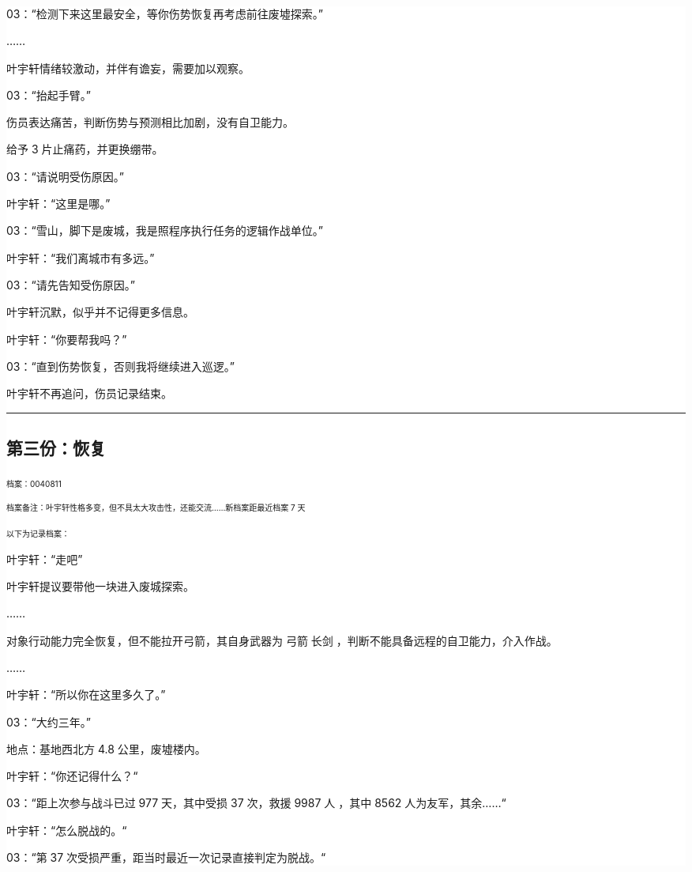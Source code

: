 03：“检测下来这里最安全，等你伤势恢复再考虑前往废墟探索。”

……

叶宇轩情绪较激动，并伴有谵妄，需要加以观察。

03：“抬起手臂。”

伤员表达痛苦，判断伤势与预测相比加剧，没有自卫能力。

给予 3 片止痛药，并更换绷带。

03：“请说明受伤原因。”

叶宇轩：“这里是哪。”

03：“雪山，脚下是废城，我是照程序执行任务的逻辑作战单位。”

叶宇轩：“我们离城市有多远。”

03：“请先告知受伤原因。”

叶宇轩沉默，似乎并不记得更多信息。

叶宇轩：“你要帮我吗？”

03：“直到伤势恢复，否则我将继续进入巡逻。”

叶宇轩不再追问，伤员记录结束。

***

## 第三份：恢复

<font size=1>档案：0040811

档案备注：叶宇轩性格多变，但不具太大攻击性，还能交流……新档案距最近档案 7 天

以下为记录档案：</font>

叶宇轩：“走吧”

叶宇轩提议要带他一块进入废城探索。

……

对象行动能力完全恢复，但不能拉开弓箭，其自身武器为 弓箭 长剑 ，判断不能具备远程的自卫能力，介入作战。

……

叶宇轩：“所以你在这里多久了。”

03：“大约三年。”

地点：基地西北方 4.8 公里，废墟楼内。

叶宇轩：“你还记得什么？“

03：“距上次参与战斗已过 977 天，其中受损 37 次，救援 9987 人 ，其中 8562 人为友军，其余……“

叶宇轩：“怎么脱战的。“

03：“第 37 次受损严重，距当时最近一次记录直接判定为脱战。“
